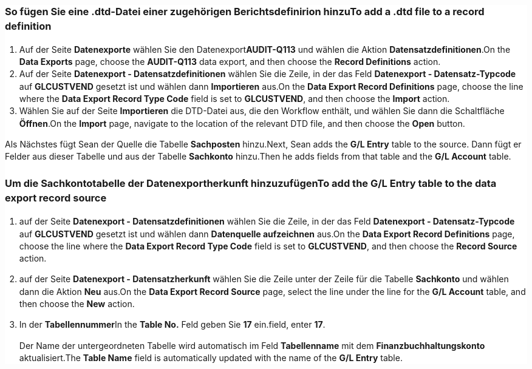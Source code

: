 ### <a name="to-add-a-dtd-file-to-a-record-definition"></a><span data-ttu-id="a5b33-187">So fügen Sie eine .dtd-Datei einer zugehörigen Berichtsdefinirion hinzu</span><span class="sxs-lookup"><span data-stu-id="a5b33-187">To add a .dtd file to a record definition</span></span>  

1.  <span data-ttu-id="a5b33-188">Auf der Seite **Datenexporte** wählen Sie den Datenexport**AUDIT-Q113** und wählen die Aktion **Datensatzdefinitionen**.</span><span class="sxs-lookup"><span data-stu-id="a5b33-188">On the **Data Exports** page, choose the **AUDIT-Q113** data export, and then choose the **Record Definitions** action.</span></span>  
2.  <span data-ttu-id="a5b33-189">Auf der Seite **Datenexport - Datensatzdefinitionen** wählen Sie die Zeile, in der das Feld **Datenexport - Datensatz-Typcode** auf **GLCUSTVEND** gesetzt ist und wählen dann **Importieren** aus.</span><span class="sxs-lookup"><span data-stu-id="a5b33-189">On the **Data Export Record Definitions** page, choose the line where the **Data Export Record Type Code** field is set to **GLCUSTVEND**, and then choose the **Import** action.</span></span>  
3.  <span data-ttu-id="a5b33-190">Wählen Sie auf der Seite **Importieren** die DTD-Datei aus, die den Workflow enthält, und wählen Sie dann die Schaltfläche **Öffnen**.</span><span class="sxs-lookup"><span data-stu-id="a5b33-190">On the **Import** page, navigate to the location of the relevant DTD file, and then choose the **Open** button.</span></span>  

<span data-ttu-id="a5b33-191">Als Nächstes fügt Sean der Quelle die Tabelle **Sachposten** hinzu.</span><span class="sxs-lookup"><span data-stu-id="a5b33-191">Next, Sean adds the **G/L Entry** table to the source.</span></span> <span data-ttu-id="a5b33-192">Dann fügt er Felder aus dieser Tabelle und aus der Tabelle **Sachkonto** hinzu.</span><span class="sxs-lookup"><span data-stu-id="a5b33-192">Then he adds fields from that table and the **G/L Account** table.</span></span>  

### <a name="to-add-the-gl-entry-table-to-the-data-export-record-source"></a><span data-ttu-id="a5b33-193">Um die Sachkontotabelle der Datenexportherkunft hinzuzufügen</span><span class="sxs-lookup"><span data-stu-id="a5b33-193">To add the G/L Entry table to the data export record source</span></span>  

1.  <span data-ttu-id="a5b33-194">auf der Seite **Datenexport - Datensatzdefinitionen** wählen Sie die Zeile, in der das Feld **Datenexport - Datensatz-Typcode** auf **GLCUSTVEND** gesetzt ist und wählen dann **Datenquelle aufzeichnen** aus.</span><span class="sxs-lookup"><span data-stu-id="a5b33-194">On the **Data Export Record Definitions** page, choose the line where the **Data Export Record Type Code** field is set to **GLCUSTVEND**, and then choose the **Record Source** action.</span></span>  
2.  <span data-ttu-id="a5b33-195">auf der Seite **Datenexport - Datensatzherkunft** wählen Sie die Zeile unter der Zeile für die Tabelle **Sachkonto** und wählen dann die Aktion **Neu** aus.</span><span class="sxs-lookup"><span data-stu-id="a5b33-195">On the **Data Export Record Source** page, select the line under the line for the **G/L Account** table, and then choose the **New** action.</span></span>  
3.  <span data-ttu-id="a5b33-196">In der **Tabellennummer**</span><span class="sxs-lookup"><span data-stu-id="a5b33-196">In the **Table No.**</span></span> <span data-ttu-id="a5b33-197">Feld geben Sie **17** ein.</span><span class="sxs-lookup"><span data-stu-id="a5b33-197">field, enter **17**.</span></span>  

    <span data-ttu-id="a5b33-198">Der Name der untergeordneten Tabelle wird automatisch im Feld **Tabellenname** mit dem **Finanzbuchhaltungskonto** aktualisiert.</span><span class="sxs-lookup"><span data-stu-id="a5b33-198">The **Table Name** field is automatically updated with the name of the **G/L Entry** table.</span></span>  
